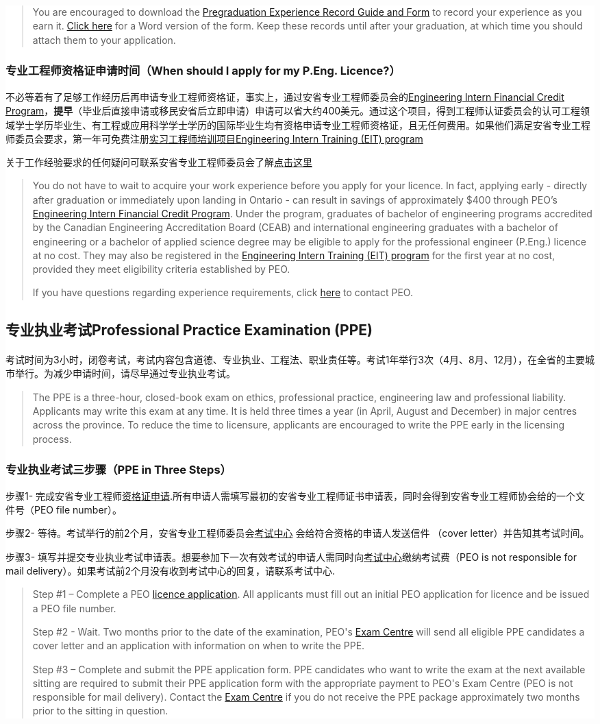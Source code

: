 > You are encouraged to download the [Pregraduation Experience Record Guide and Form](http://peo.on.ca/index.php/ci_id/22884/la_id/1.htm) to record your experience as you earn it. [Click here](http://peo.on.ca/index.php/ci_id/25660/la_id/1.htm) for a Word version of the form. Keep these records until after your graduation, at which time you should attach them to your application.

### 专业工程师资格证申请时间（When should I apply for my P.Eng. Licence?） ###

不必等着有了足够工作经历后再申请专业工程师资格证，事实上，通过安省专业工程师委员会的[Engineering Intern Financial Credit Program](http://peo.on.ca/index.php/ci_id/2063/la_id/1.htm)，**提早**（毕业后直接申请或移民安省后立即申请）申请可以省大约400美元。通过这个项目，得到工程师认证委员会的认可工程领域学士学历毕业生、有工程或应用科学学士学历的国际毕业生均有资格申请专业工程师资格证，且无任何费用。如果他们满足安省专业工程师委员会要求，第一年可免费注册[实习工程师培训项目Engineering Intern Training (EIT) program](http://peo.on.ca/index.php/ci_id/2064/la_id/1.htm)

关于工作经验要求的任何疑问可联系安省专业工程师委员会了解[点击这里](mailto:Experience@peo.on.ca?subject=Questions%20regarding%20experience)

> You do not have to wait to acquire your work experience before you apply for your licence. In fact, applying early - directly after graduation or immediately upon landing in Ontario - can result in savings of approximately $400 through PEO’s [Engineering Intern Financial Credit Program](http://peo.on.ca/index.php/ci_id/2063/la_id/1.htm). Under the program, graduates of bachelor of engineering programs accredited by the Canadian Engineering Accreditation Board (CEAB) and international engineering graduates with a bachelor of engineering or a bachelor of applied science degree may be eligible to apply for the professional engineer (P.Eng.) licence at no cost. They may also be registered in the [Engineering Intern Training (EIT) program](http://peo.on.ca/index.php/ci_id/2064/la_id/1.htm) for the first year at no cost, provided they meet eligibility criteria established by PEO.
> 
> If you have questions regarding experience requirements, click [here](mailto:Experience@peo.on.ca?subject=Questions%20regarding%20experience) to contact PEO.

## 专业执业考试Professional Practice Examination (PPE) ##

考试时间为3小时，闭卷考试，考试内容包含道德、专业执业、工程法、职业责任等。考试1年举行3次（4月、8月、12月），在全省的主要城市举行。为减少申请时间，请尽早通过专业执业考试。

> The PPE is a three-hour, closed-book exam on ethics, professional practice, engineering law and professional liability. Applicants may write this exam at any time. It is held three times a year (in April, August and December) in major centres across the province. To reduce the time to licensure, applicants are encouraged to write the PPE early in the licensing process.

### 专业执业考试三步骤（PPE in Three Steps） ###

步骤1- 完成安省专业工程师[资格证申请](http://peo.on.ca/index.php/ci_id/14824/la_id/1.htm).所有申请人需填写最初的安省专业工程师证书申请表，同时会得到安省专业工程师协会给的一个文件号（PEO file number）。

步骤2- 等待。考试举行的前2个月，安省专业工程师委员会[考试中心](mailto:exams@peo.on.ca) 会给符合资格的申请人发送信件 （cover letter）并告知其考试时间。

步骤3- 填写并提交专业执业考试申请表。想要参加下一次有效考试的申请人需同时向[考试中心](mailto:exams@peo.on.ca)缴纳考试费（PEO is not responsible for mail delivery）。如果考试前2个月没有收到考试中心的回复，请联系考试中心.

> Step #1 – Complete a PEO [licence application](http://peo.on.ca/index.php/ci_id/14824/la_id/1.htm). All applicants must fill out an initial PEO application for licence and be issued a PEO file number.
> 
> Step #2 - Wait. Two months prior to the date of the examination, PEO's [Exam Centre](mailto:exams@peo.on.ca) will send all eligible PPE candidates a cover letter and an application with information on when to write the PPE.
> 
> Step #3 – Complete and submit the PPE application form. PPE candidates who want to write the exam at the next available sitting are required to submit their PPE application form with the appropriate payment to PEO's Exam Centre (PEO is not responsible for mail delivery). Contact the [Exam Centre](mailto:exams@peo.on.ca) if you do not receive the PPE package approximately two months prior to the sitting in question.

